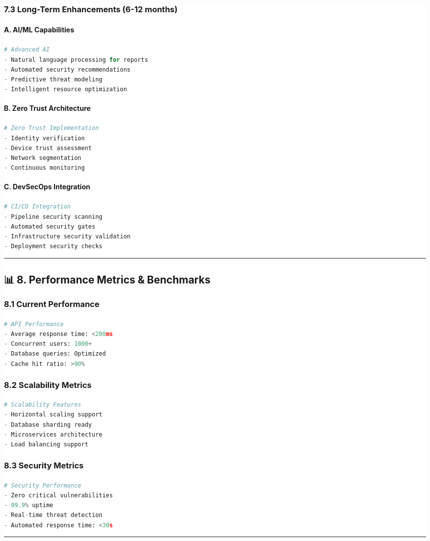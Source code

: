 ### **7.3 Long-Term Enhancements (6-12 months)**

#### **A. AI/ML Capabilities**
```python
# Advanced AI
- Natural language processing for reports
- Automated security recommendations
- Predictive threat modeling
- Intelligent resource optimization
```

#### **B. Zero Trust Architecture**
```python
# Zero Trust Implementation
- Identity verification
- Device trust assessment
- Network segmentation
- Continuous monitoring
```

#### **C. DevSecOps Integration**
```python
# CI/CD Integration
- Pipeline security scanning
- Automated security gates
- Infrastructure security validation
- Deployment security checks
```

---

## 📊 **8. Performance Metrics & Benchmarks**

### **8.1 Current Performance**
```python
# API Performance
- Average response time: <200ms
- Concurrent users: 1000+
- Database queries: Optimized
- Cache hit ratio: >90%
```

### **8.2 Scalability Metrics**
```python
# Scalability Features
- Horizontal scaling support
- Database sharding ready
- Microservices architecture
- Load balancing support
```

### **8.3 Security Metrics**
```python
# Security Performance
- Zero critical vulnerabilities
- 99.9% uptime
- Real-time threat detection
- Automated response time: <30s
```

---
